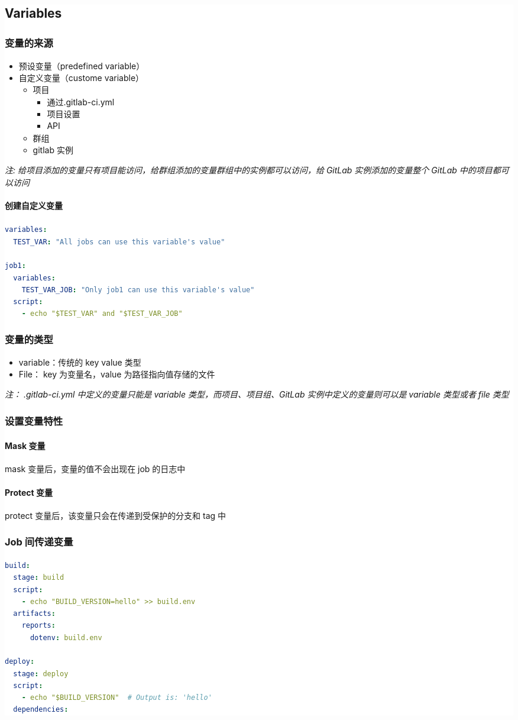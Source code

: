 

## Variables

### 变量的来源

- 预设变量（predefined variable）
- 自定义变量（custome variable）
  - 项目
    - 通过.gitlab-ci.yml
    - 项目设置
    - API
  - 群组
  - gitlab 实例

*注:  给项目添加的变量只有项目能访问，给群组添加的变量群组中的实例都可以访问，给 GitLab 实例添加的变量整个 GitLab 中的项目都可以访问*

#### 创建自定义变量

```yaml
variables:
  TEST_VAR: "All jobs can use this variable's value"

job1:
  variables:
    TEST_VAR_JOB: "Only job1 can use this variable's value"
  script:
    - echo "$TEST_VAR" and "$TEST_VAR_JOB"
```



### 变量的类型

- variable：传统的 key value 类型
- File： key 为变量名，value 为路径指向值存储的文件

*注： .gitlab-ci.yml 中定义的变量只能是 variable 类型，而项目、项目组、GitLab 实例中定义的变量则可以是 variable 类型或者 file 类型*



### 设置变量特性

#### Mask 变量

mask 变量后，变量的值不会出现在 job 的日志中

#### Protect 变量

protect 变量后，该变量只会在传递到受保护的分支和 tag 中



### Job 间传递变量

```yaml
build:
  stage: build
  script:
    - echo "BUILD_VERSION=hello" >> build.env
  artifacts:
    reports:
      dotenv: build.env

deploy:
  stage: deploy
  script:
    - echo "$BUILD_VERSION"  # Output is: 'hello'
  dependencies:
```
